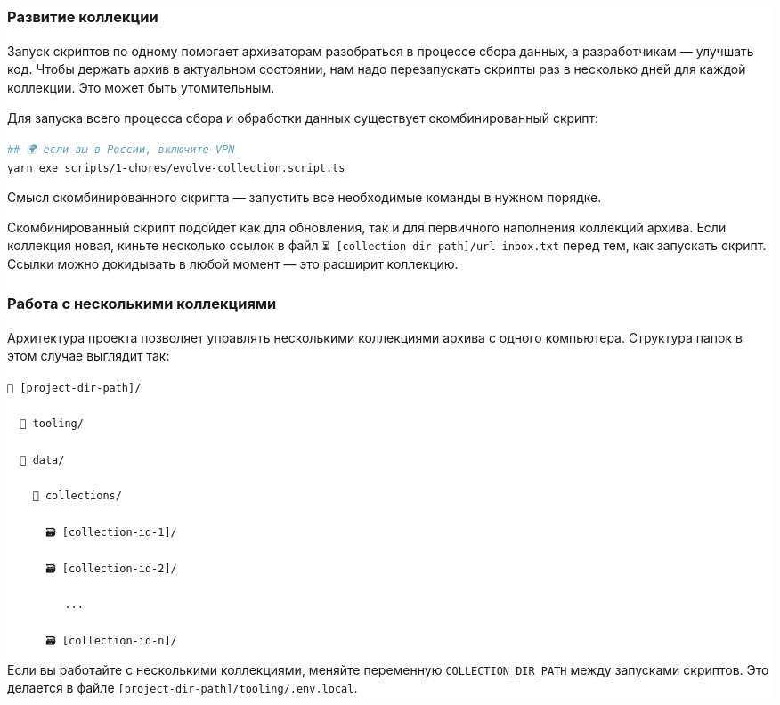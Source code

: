 ### Развитие коллекции

Запуск скриптов по одному помогает архиваторам разобраться в процессе сбора данных, а разработчикам — улучшать код.
Чтобы держать архив в актуальном состоянии, нам надо перезапускать скрипты раз в несколько дней для каждой коллекции.
Это может быть утомительным.

Для запуска всего процесса сбора и обработки данных существует скомбинированный скрипт:

```sh
## 🌍 если вы в России, включите VPN
yarn exe scripts/1-chores/evolve-collection.script.ts
```

Смысл скомбинированного скрипта — запустить все необходимые команды в нужном порядке.



Скомбинированный скрипт подойдет как для обновления, так и для первичного наполнения коллекций архива.
Если коллекция новая, киньте несколько ссылок в файл `⏳ [collection-dir-path]/url-inbox.txt` перед тем, как запускать скрипт.
Ссылки можно докидывать в любой момент — это расширит коллекцию.

### Работа с несколькими коллекциями

Архитектура проекта позволяет управлять несколькими коллекциями архива с одного компьютера.
Структура папок в этом случае выглядит так:

```txt
📁 [project-dir-path]/

  📁 tooling/

  📁 data/

    📁 collections/

      🗃 [collection-id-1]/

      🗃 [collection-id-2]/

         ...

      🗃 [collection-id-n]/
```

Если вы работайте с несколькими коллекциями, меняйте переменную `COLLECTION_DIR_PATH` между запусками скриптов.
Это делается в файле `[project-dir-path]/tooling/.env.local`.

[опционально]: https://img.shields.io/badge/-опционально-white.svg
